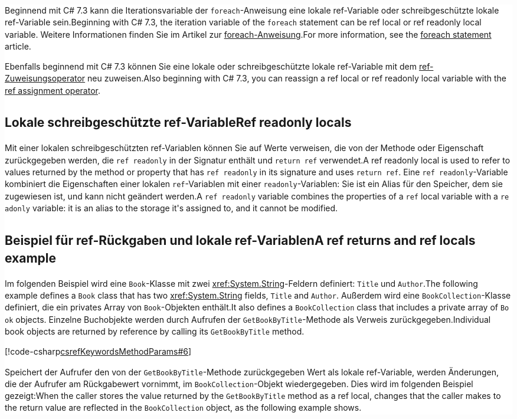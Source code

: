<span data-ttu-id="f9710-173">Beginnend mit C# 7.3 kann die Iterationsvariable der `foreach`-Anweisung eine lokale ref-Variable oder schreibgeschützte lokale ref-Variable sein.</span><span class="sxs-lookup"><span data-stu-id="f9710-173">Beginning with C# 7.3, the iteration variable of the `foreach` statement can be ref local or ref readonly local variable.</span></span> <span data-ttu-id="f9710-174">Weitere Informationen finden Sie im Artikel zur [foreach-Anweisung](foreach-in.md).</span><span class="sxs-lookup"><span data-stu-id="f9710-174">For more information, see the [foreach statement](foreach-in.md) article.</span></span>

<span data-ttu-id="f9710-175">Ebenfalls beginnend mit C# 7.3 können Sie eine lokale oder schreibgeschützte lokale ref-Variable mit dem [ref-Zuweisungsoperator](../operators/assignment-operator.md#ref-assignment-operator) neu zuweisen.</span><span class="sxs-lookup"><span data-stu-id="f9710-175">Also beginning with C# 7.3, you can reassign a ref local or ref readonly local variable with the [ref assignment operator](../operators/assignment-operator.md#ref-assignment-operator).</span></span>

## <a name="ref-readonly-locals"></a><span data-ttu-id="f9710-176">Lokale schreibgeschützte ref-Variable</span><span class="sxs-lookup"><span data-stu-id="f9710-176">Ref readonly locals</span></span>

<span data-ttu-id="f9710-177">Mit einer lokalen schreibgeschützten ref-Variablen können Sie auf Werte verweisen, die von der Methode oder Eigenschaft zurückgegeben werden, die `ref readonly` in der Signatur enthält und `return ref` verwendet.</span><span class="sxs-lookup"><span data-stu-id="f9710-177">A ref readonly local is used to refer to values returned by the method or property that has `ref readonly` in its signature and uses `return ref`.</span></span> <span data-ttu-id="f9710-178">Eine `ref readonly`-Variable kombiniert die Eigenschaften einer lokalen `ref`-Variablen mit einer `readonly`-Variablen: Sie ist ein Alias für den Speicher, dem sie zugewiesen ist, und kann nicht geändert werden.</span><span class="sxs-lookup"><span data-stu-id="f9710-178">A `ref readonly` variable combines the properties of a `ref` local variable with a `readonly` variable: it is an alias to the storage it's assigned to, and it cannot be modified.</span></span>

## <a name="a-ref-returns-and-ref-locals-example"></a><span data-ttu-id="f9710-179">Beispiel für ref-Rückgaben und lokale ref-Variablen</span><span class="sxs-lookup"><span data-stu-id="f9710-179">A ref returns and ref locals example</span></span>

<span data-ttu-id="f9710-180">Im folgenden Beispiel wird eine `Book`-Klasse mit zwei <xref:System.String>-Feldern definiert: `Title` und `Author`.</span><span class="sxs-lookup"><span data-stu-id="f9710-180">The following example defines a `Book` class that has two <xref:System.String> fields, `Title` and `Author`.</span></span> <span data-ttu-id="f9710-181">Außerdem wird eine `BookCollection`-Klasse definiert, die ein privates Array von `Book`-Objekten enthält.</span><span class="sxs-lookup"><span data-stu-id="f9710-181">It also defines a `BookCollection` class that includes a private array of `Book` objects.</span></span> <span data-ttu-id="f9710-182">Einzelne Buchobjekte werden durch Aufrufen der `GetBookByTitle`-Methode als Verweis zurückgegeben.</span><span class="sxs-lookup"><span data-stu-id="f9710-182">Individual book objects are returned by reference by calling its `GetBookByTitle` method.</span></span>

[!code-csharp[csrefKeywordsMethodParams#6](~/samples/snippets/csharp/language-reference/keywords/in-ref-out-modifier/RefParameterModifier.cs#4)]

<span data-ttu-id="f9710-183">Speichert der Aufrufer den von der `GetBookByTitle`-Methode zurückgegeben Wert als lokale ref-Variable, werden Änderungen, die der Aufrufer am Rückgabewert vornimmt, im `BookCollection`-Objekt wiedergegeben. Dies wird im folgenden Beispiel gezeigt:</span><span class="sxs-lookup"><span data-stu-id="f9710-183">When the caller stores the value returned by the `GetBookByTitle` method as a ref local, changes that the caller makes to the return value are reflected in the `BookCollection` object, as the following example shows.</span></span>
